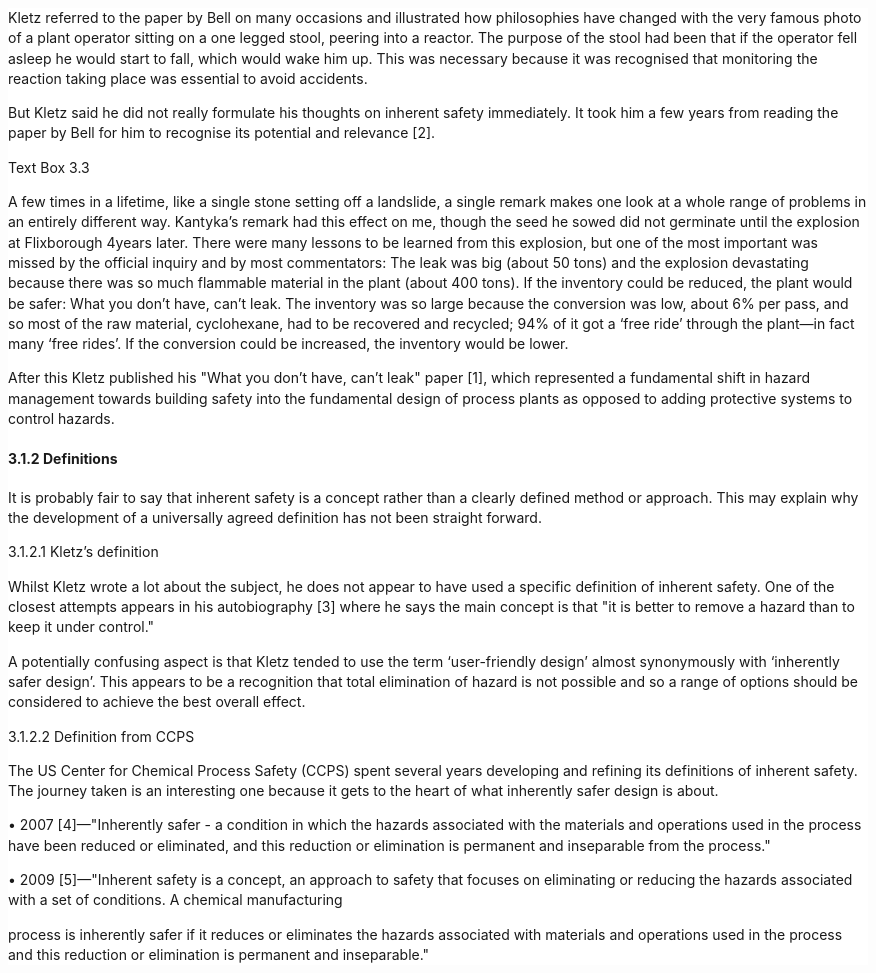 Kletz referred to the paper by Bell on many occasions and illustrated how philosophies have changed with the very famous photo of a plant operator sitting on a one legged stool, peering into a reactor. The purpose of the stool had been that if the operator fell asleep he would start to fall, which would wake him up. This was necessary because it was recognised that monitoring the reaction taking place was essential to avoid accidents.

But Kletz said he did not really formulate his thoughts on inherent safety immediately. It took him a few years from reading the paper by Bell for him to recognise its potential and relevance [2].

Text Box 3.3

A few times in a lifetime, like a single stone setting off a landslide, a single remark makes one look at a whole range of problems in an entirely different way. Kantyka’s remark had this effect on me, though the seed he sowed did not germinate until the explosion at Flixborough 4years later. There were many lessons to be learned from this explosion, but one of the most important was missed by the official inquiry and by most commentators: The leak was big (about 50 tons) and the explosion devastating because there was so much flammable material in the plant (about 400 tons). If the inventory could be reduced, the plant would be safer: What you don’t have, can’t leak. The inventory was so large because the conversion was low, about 6% per pass, and so most of the raw material, cyclohexane, had to be recovered and recycled; 94% of it got a ‘free ride’ through the plant—in fact many ‘free rides’. If the conversion could be increased, the inventory would be lower.

After this Kletz published his "What you don’t have, can’t leak" paper [1], which represented a fundamental shift in hazard management towards building safety into the fundamental design of process plants as opposed to adding protective systems to control hazards.

#### 3.1.2 Definitions

It is probably fair to say that inherent safety is a concept rather than a clearly defined method or approach. This may explain why the development of a universally agreed definition has not been straight forward.

3.1.2.1 Kletz’s definition

Whilst Kletz wrote a lot about the subject, he does not appear to have used a specific definition of inherent safety. One of the closest attempts appears in his autobiography [3] where he says the main concept is that "it is better to remove a hazard than to keep it under control."

A potentially confusing aspect is that Kletz tended to use the term ‘user-friendly design’ almost synonymously with ‘inherently safer design’. This appears to be a recognition that total elimination of hazard is not possible and so a range of options should be considered to achieve the best overall effect.

3.1.2.2 Definition from CCPS

The US Center for Chemical Process Safety (CCPS) spent several years developing and refining its definitions of inherent safety. The journey taken is an interesting one because it gets to the heart of what inherently safer design is about.

• 2007 [4]—"Inherently safer - a condition in which the hazards associated with the materials and operations used in the process have been reduced or eliminated, and this reduction or elimination is permanent and inseparable from the process."

• 2009 [5]—"Inherent safety is a concept, an approach to safety that focuses on eliminating or reducing the hazards associated with a set of conditions. A chemical manufacturing 

process is inherently safer if it reduces or eliminates the hazards associated with materials and operations used in the process and this reduction or elimination is permanent and inseparable."
